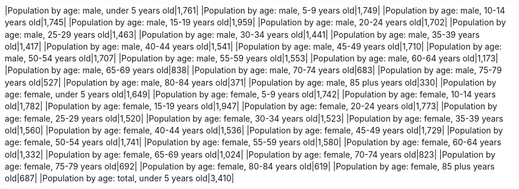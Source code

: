 |Population by age: male, under 5 years old|1,761|
|Population by age: male, 5-9 years old|1,749|
|Population by age: male, 10-14 years old|1,745|
|Population by age: male, 15-19 years old|1,959|
|Population by age: male, 20-24 years old|1,702|
|Population by age: male, 25-29 years old|1,463|
|Population by age: male, 30-34 years old|1,441|
|Population by age: male, 35-39 years old|1,417|
|Population by age: male, 40-44 years old|1,541|
|Population by age: male, 45-49 years old|1,710|
|Population by age: male, 50-54 years old|1,707|
|Population by age: male, 55-59 years old|1,553|
|Population by age: male, 60-64 years old|1,173|
|Population by age: male, 65-69 years old|838|
|Population by age: male, 70-74 years old|683|
|Population by age: male, 75-79 years old|527|
|Population by age: male, 80-84 years old|371|
|Population by age: male, 85 plus years old|330|
|Population by age: female, under 5 years old|1,649|
|Population by age: female, 5-9 years old|1,742|
|Population by age: female, 10-14 years old|1,782|
|Population by age: female, 15-19 years old|1,947|
|Population by age: female, 20-24 years old|1,773|
|Population by age: female, 25-29 years old|1,520|
|Population by age: female, 30-34 years old|1,523|
|Population by age: female, 35-39 years old|1,560|
|Population by age: female, 40-44 years old|1,536|
|Population by age: female, 45-49 years old|1,729|
|Population by age: female, 50-54 years old|1,741|
|Population by age: female, 55-59 years old|1,580|
|Population by age: female, 60-64 years old|1,332|
|Population by age: female, 65-69 years old|1,024|
|Population by age: female, 70-74 years old|823|
|Population by age: female, 75-79 years old|692|
|Population by age: female, 80-84 years old|619|
|Population by age: female, 85 plus years old|687|
|Population by age: total, under 5 years old|3,410|